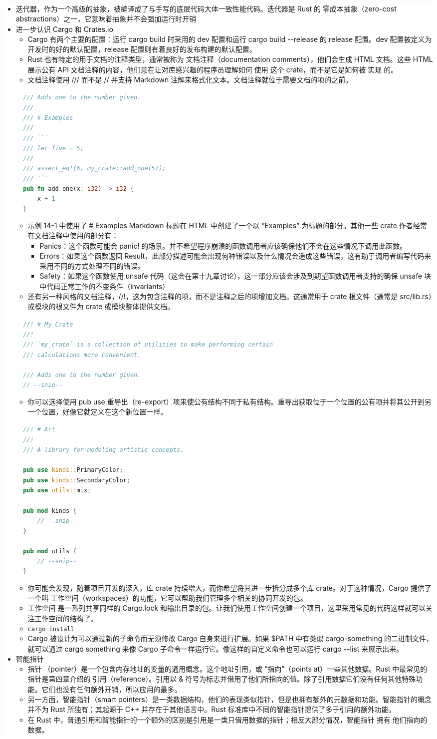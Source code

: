   * 迭代器，作为一个高级的抽象，被编译成了与手写的底层代码大体一致性能代码。迭代器是 Rust 的 零成本抽象（zero-cost abstractions）之一，它意味着抽象并不会强加运行时开销
* 进一步认识 Cargo 和 Crates.io
  * Cargo 有两个主要的配置：运行 cargo build 时采用的 dev 配置和运行 cargo build --release 的 release 配置。dev 配置被定义为开发时的好的默认配置，release 配置则有着良好的发布构建的默认配置。
  * Rust 也有特定的用于文档的注释类型，通常被称为 文档注释（documentation comments），他们会生成 HTML 文档。这些 HTML 展示公有 API 文档注释的内容，他们意在让对库感兴趣的程序员理解如何 使用 这个 crate，而不是它是如何被 实现 的。
  * 文档注释使用 /// 而不是 // 并支持 Markdown 注解来格式化文本。文档注释就位于需要文档的项的之前。
  ```rust
    /// Adds one to the number given.
    ///
    /// # Examples
    ///
    /// ```
    /// let five = 5;
    ///
    /// assert_eq!(6, my_crate::add_one(5));
    /// ```
    pub fn add_one(x: i32) -> i32 {
        x + 1
    }
  ```
  * 示例 14-1 中使用了 # Examples Markdown 标题在 HTML 中创建了一个以 “Examples” 为标题的部分。其他一些 crate 作者经常在文档注释中使用的部分有：
    * Panics：这个函数可能会 panic! 的场景。并不希望程序崩溃的函数调用者应该确保他们不会在这些情况下调用此函数。
    * Errors：如果这个函数返回 Result，此部分描述可能会出现何种错误以及什么情况会造成这些错误，这有助于调用者编写代码来采用不同的方式处理不同的错误。
    * Safety：如果这个函数使用 unsafe 代码（这会在第十九章讨论），这一部分应该会涉及到期望函数调用者支持的确保 unsafe 块中代码正常工作的不变条件（invariants）
  * 还有另一种风格的文档注释，//!，这为包含注释的项，而不是注释之后的项增加文档。这通常用于 crate 根文件（通常是 src/lib.rs）或模块的根文件为 crate 或模块整体提供文档。
  ```rust
    //! # My Crate
    //!
    //! `my_crate` is a collection of utilities to make performing certain
    //! calculations more convenient.

    /// Adds one to the number given.
    // --snip--
  ```
  * 你可以选择使用 pub use 重导出（re-export）项来使公有结构不同于私有结构。重导出获取位于一个位置的公有项并将其公开到另一个位置，好像它就定义在这个新位置一样。
  ```rust
    //! # Art
    //!
    //! A library for modeling artistic concepts.

    pub use kinds::PrimaryColor;
    pub use kinds::SecondaryColor;
    pub use utils::mix;

    pub mod kinds {
        // --snip--
    }

    pub mod utils {
        // --snip--
    }
  ```
  * 你可能会发现，随着项目开发的深入，库 crate 持续增大，而你希望将其进一步拆分成多个库 crate。对于这种情况，Cargo 提供了一个叫 工作空间（workspaces）的功能，它可以帮助我们管理多个相关的协同开发的包。
  * 工作空间 是一系列共享同样的 Cargo.lock 和输出目录的包。让我们使用工作空间创建一个项目，这里采用常见的代码这样就可以关注工作空间的结构了。
  * `cargo install`
  * Cargo 被设计为可以通过新的子命令而无须修改 Cargo 自身来进行扩展。如果 $PATH 中有类似 cargo-something 的二进制文件，就可以通过 cargo something 来像 Cargo 子命令一样运行它。像这样的自定义命令也可以运行 cargo --list 来展示出来。
* 智能指针
  * 指针 （pointer）是一个包含内存地址的变量的通用概念。这个地址引用，或 “指向”（points at）一些其他数据。Rust 中最常见的指针是第四章介绍的 引用（reference）。引用以 & 符号为标志并借用了他们所指向的值。除了引用数据它们没有任何其他特殊功能。它们也没有任何额外开销，所以应用的最多。
  * 另一方面，智能指针（smart pointers）是一类数据结构，他们的表现类似指针，但是也拥有额外的元数据和功能。智能指针的概念并不为 Rust 所独有；其起源于 C++ 并存在于其他语言中。Rust 标准库中不同的智能指针提供了多于引用的额外功能。
  * 在 Rust 中，普通引用和智能指针的一个额外的区别是引用是一类只借用数据的指针；相反大部分情况，智能指针 拥有 他们指向的数据。